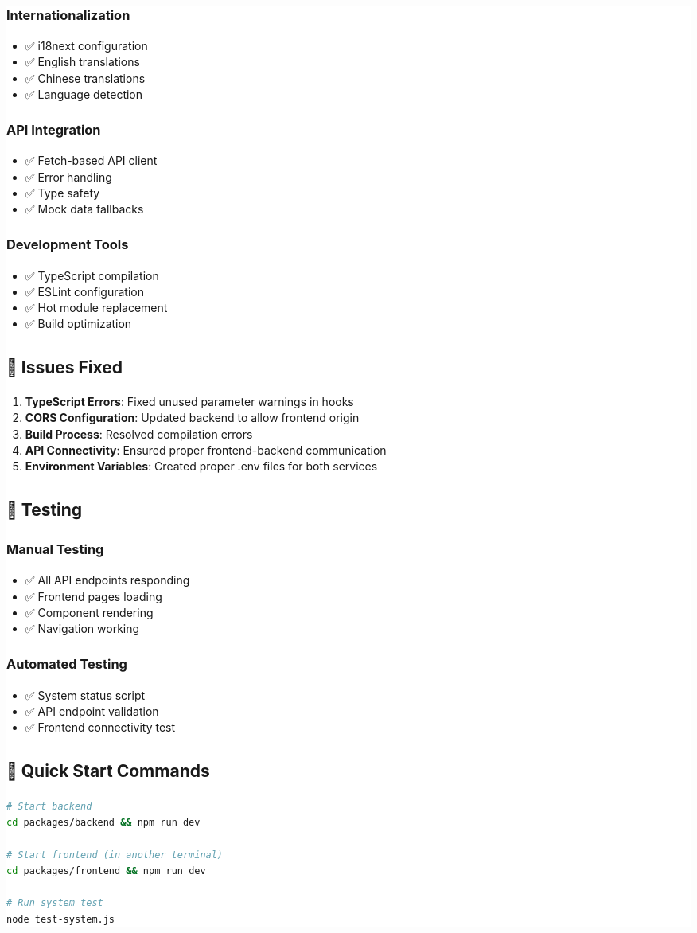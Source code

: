 ### Internationalization
- ✅ i18next configuration
- ✅ English translations
- ✅ Chinese translations
- ✅ Language detection

### API Integration
- ✅ Fetch-based API client
- ✅ Error handling
- ✅ Type safety
- ✅ Mock data fallbacks

### Development Tools
- ✅ TypeScript compilation
- ✅ ESLint configuration
- ✅ Hot module replacement
- ✅ Build optimization

## 🐛 Issues Fixed

1. **TypeScript Errors**: Fixed unused parameter warnings in hooks
2. **CORS Configuration**: Updated backend to allow frontend origin
3. **Build Process**: Resolved compilation errors
4. **API Connectivity**: Ensured proper frontend-backend communication
5. **Environment Variables**: Created proper .env files for both services

## 🧪 Testing

### Manual Testing
- ✅ All API endpoints responding
- ✅ Frontend pages loading
- ✅ Component rendering
- ✅ Navigation working

### Automated Testing
- ✅ System status script
- ✅ API endpoint validation
- ✅ Frontend connectivity test

## 🚀 Quick Start Commands

```bash
# Start backend
cd packages/backend && npm run dev

# Start frontend (in another terminal)
cd packages/frontend && npm run dev

# Run system test
node test-system.js
```
